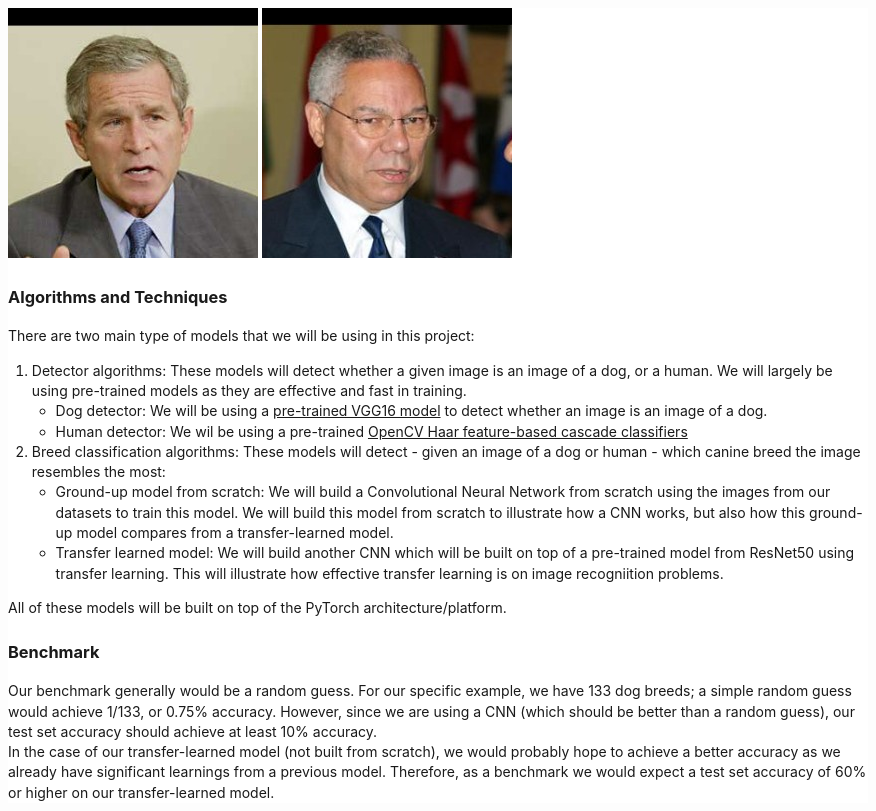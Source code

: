![human image 1](./images/George_W_Bush_0015.jpg "George Bush") ![human image 2](./images/Colin_Powell_0028.jpg "Colin Powell")


### Algorithms and Techniques

There are two main type of models that we will be using in this project:
1. Detector algorithms: These models will detect whether a given image is an image of a dog, or a human. We will largely be using pre-trained models as they are effective and fast in training.
	- Dog detector: We will be using a [pre-trained VGG16 model](http://pytorch.org/docs/master/torchvision/models.html) to detect whether an image is an image of a dog.
	- Human detector: We wil be using a pre-trained [OpenCV Haar feature-based cascade classifiers](http://docs.opencv.org/trunk/d7/d8b/tutorial_py_face_detection.html)
2. Breed classification algorithms: These models will detect - given an image of a dog or human - which canine breed the image resembles the most:
	- Ground-up model from scratch: We will build a Convolutional Neural Network from scratch using the images from our datasets to train this model. We will build this model from scratch to illustrate how a CNN works, but also how this ground-up model compares from a transfer-learned model.
	- Transfer learned model: We will build another CNN which will be built on top of a pre-trained model from ResNet50 using transfer learning. This will illustrate how effective transfer learning is on image recogniition problems.

All of these models will be built on top of the PyTorch architecture/platform. 



### Benchmark
Our benchmark generally would be a random guess. For our specific example, we have 133 dog breeds; a simple random guess would achieve 1/133, or 0.75% accuracy. However, since we are using a CNN (which should be better than a random guess), our test set accuracy should achieve at least 10% accuracy.  
In the case of our transfer-learned model (not built from scratch), we would probably hope to achieve a better accuracy as we already have significant learnings from a previous model. Therefore, as a benchmark we would expect a test set accuracy of 60% or higher on our transfer-learned model.
